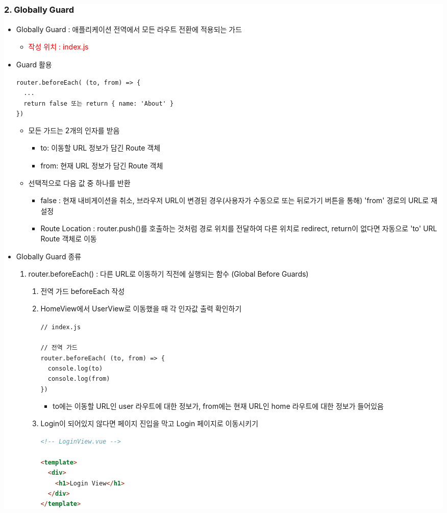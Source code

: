 ### 2. Globally Guard

* Globally Guard : 애플리케이션 전역에서 모든 라우트 전환에 적용되는 가드

    * <span style="color: red;">작성 위치 : index.js</span>

* Guard 활용

    ```JS
    router.beforeEach( (to, from) => {
      ...
      return false 또는 return { name: 'About' }
    })
    ```

    * 모든 가드는 2개의 인자를 받음

        * to: 이동할 URL 정보가 담긴 Route 객체

        * from: 현재 URL 정보가 담긴 Route 객체

    * 선택적으로 다음 값 중 하나를 반환

        * false : 현재 내비게이션을 취소, 브라우저 URL이 변경된 경우(사용자가 수동으로 또는 뒤로가기 버튼을 통해) 'from' 경로의 URL로 재설정

        * Route Location : router.push()를 호출하는 것처럼 경로 위치를 전달하여 다른 위치로 redirect, return이 없다면 자동으로 'to' URL Route 객체로 이동

* Globally Guard 종류

    1. router.beforeEach() : 다른 URL로 이동하기 직전에 실행되는 함수 (Global Before Guards)

        1. 전역 가드 beforeEach 작성

        2. HomeView에서 UserView로 이동했을 때 각 인자값 출력 확인하기

            ```JS
            // index.js

            // 전역 가드
            router.beforeEach( (to, from) => {
              console.log(to)
              console.log(from)
            })
            ```

            * to에는 이동할 URL인 user 라우트에 대한 정보가, from에는 현재 URL인 home 라우트에 대한 정보가 들어있음

        3. Login이 되어있지 않다면 페이지 진입을 막고 Login 페이지로 이동시키기

            ```HTML
            <!-- LoginView.vue -->

            <template>
              <div>
                <h1>Login View</h1>
              </div>
            </template>
            ```

